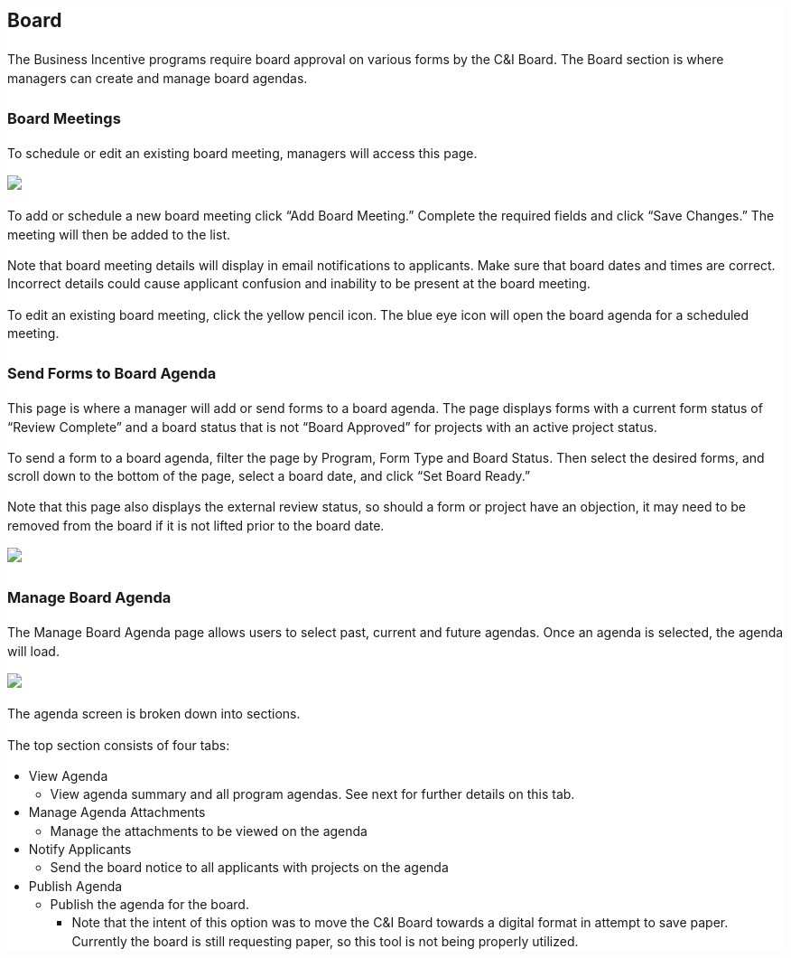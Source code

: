  

## Board

The Business Incentive programs require board approval on various forms by the C&I Board. The Board section is where managers can create and manage board agendas.  

### Board Meetings

To schedule or edit an existing board meeting, managers will access this page. 

<img src="https://storage.googleapis.com/fastlane-public-files/Images/Help/MGMT_BoardMeetings.gif" width="800" class="ml-4 boxshadow">

To add or schedule a new board meeting click “Add Board Meeting.” Complete the required fields and click “Save Changes.” The meeting will then be added to the list. 

Note that board meeting details will display in email notifications to applicants. Make sure that board dates and times are correct. Incorrect details could cause applicant confusion and inability to be present at the board meeting. 

To edit an existing board meeting, click the yellow pencil icon. The blue eye icon will open the board agenda for a scheduled meeting. 

### Send Forms to Board Agenda

This page is where a manager will add or send forms to a board agenda. The page displays forms with a current form status of “Review Complete” and a board status that is not “Board Approved” for projects with an active project status.

To send a form to a board agenda, filter the page by Program, Form Type and Board Status. Then select the desired forms, and scroll down to the bottom of the page, select a board date, and click “Set Board Ready.”

Note that this page also displays the external review status, so should a form or project have an objection, it may need to be removed from the board if it is not lifted prior to the board date. 

<img src="https://storage.googleapis.com/fastlane-public-files/Images/Help/MGMT_SendtoBoard.gif" width="800" class="ml-4 boxshadow">

### Manage Board Agenda

The Manage Board Agenda page allows users to select past, current and future agendas. Once an agenda is selected, the agenda will load. 

<img src="https://storage.googleapis.com/fastlane-public-files/Images/HelpImages/MGMT-manageboardagenda.png" width="800" class="ml-4 boxshadow">

The agenda screen is broken down into sections. 

The top section consists of four tabs:

- View Agenda
  - View agenda summary and all program agendas. See next for further details on this tab. 
- Manage Agenda Attachments
  - Manage the attachments to be viewed on the agenda
- Notify Applicants
  - Send the board notice to all applicants with projects on the agenda
- Publish Agenda
  - Publish the agenda for the board. 
    - Note that the intent of this option was to move the C&I Board towards a digital format in attempt to save paper. Currently the board is still requesting paper, so this tool is not being properly utilized. 
